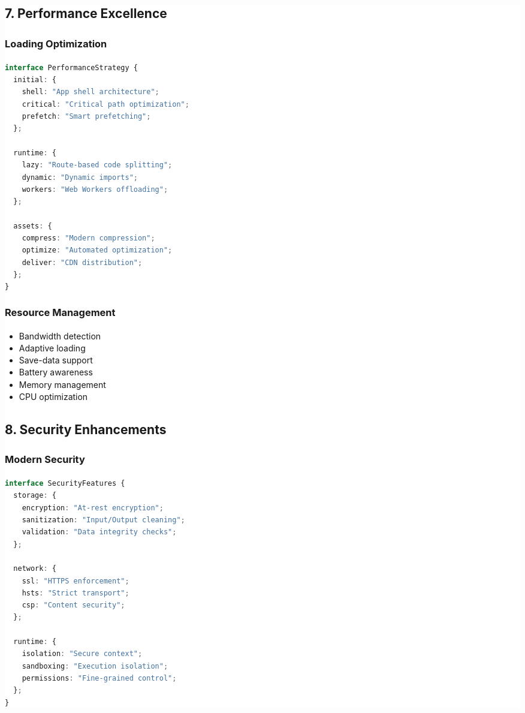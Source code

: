 ## 7. Performance Excellence

### Loading Optimization
```typescript
interface PerformanceStrategy {
  initial: {
    shell: "App shell architecture";
    critical: "Critical path optimization";
    prefetch: "Smart prefetching";
  };

  runtime: {
    lazy: "Route-based code splitting";
    dynamic: "Dynamic imports";
    workers: "Web Workers offloading";
  };

  assets: {
    compress: "Modern compression";
    optimize: "Automated optimization";
    deliver: "CDN distribution";
  };
}
```

### Resource Management
- Bandwidth detection
- Adaptive loading
- Save-data support
- Battery awareness
- Memory management
- CPU optimization

## 8. Security Enhancements

### Modern Security
```typescript
interface SecurityFeatures {
  storage: {
    encryption: "At-rest encryption";
    sanitization: "Input/Output cleaning";
    validation: "Data integrity checks";
  };

  network: {
    ssl: "HTTPS enforcement";
    hsts: "Strict transport";
    csp: "Content security";
  };

  runtime: {
    isolation: "Secure context";
    sandboxing: "Execution isolation";
    permissions: "Fine-grained control";
  };
}
```
